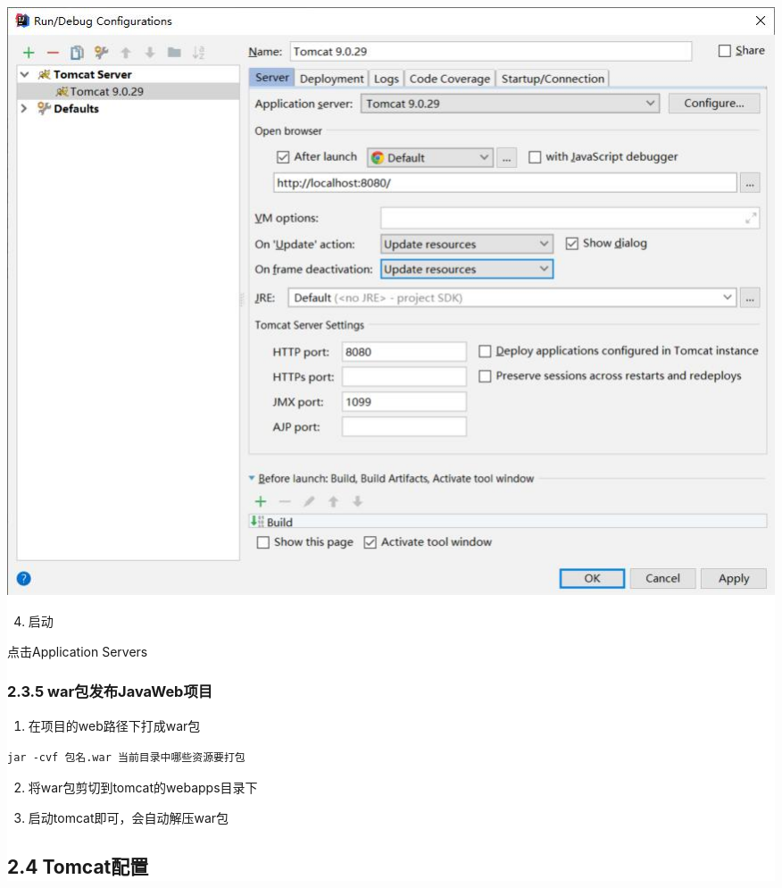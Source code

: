 ![3](https://raw.githubusercontent.com/Novak666/Learning-working-skill/main/2021.02.01/pics/3.jpg)

4. 启动

点击Application Servers

### 2.3.5 war包发布JavaWeb项目

1. 在项目的web路径下打成war包

```
jar -cvf 包名.war 当前目录中哪些资源要打包
```

2. 将war包剪切到tomcat的webapps目录下

3. 启动tomcat即可，会自动解压war包

## 2.4 Tomcat配置
